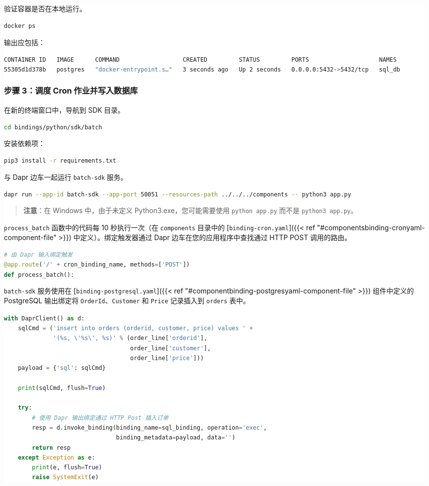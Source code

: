 验证容器是否在本地运行。

```bash
docker ps
```

输出应包括：

```bash
CONTAINER ID   IMAGE      COMMAND                  CREATED         STATUS         PORTS                    NAMES
55305d1d378b   postgres   "docker-entrypoint.s…"   3 seconds ago   Up 2 seconds   0.0.0.0:5432->5432/tcp   sql_db
```

### 步骤 3：调度 Cron 作业并写入数据库

在新的终端窗口中，导航到 SDK 目录。

```bash
cd bindings/python/sdk/batch
```

安装依赖项：

```bash
pip3 install -r requirements.txt
```

与 Dapr 边车一起运行 `batch-sdk` 服务。

```bash
dapr run --app-id batch-sdk --app-port 50051 --resources-path ../../../components -- python3 app.py
```

> **注意**：在 Windows 中，由于未定义 Python3.exe，您可能需要使用 `python app.py` 而不是 `python3 app.py`。

`process_batch` 函数中的代码每 10 秒执行一次（在 `components` 目录中的 [`binding-cron.yaml`]({{< ref "#componentsbinding-cronyaml-component-file" >}}) 中定义）。绑定触发器通过 Dapr 边车在您的应用程序中查找通过 HTTP POST 调用的路由。

```python
# 由 Dapr 输入绑定触发
@app.route('/' + cron_binding_name, methods=['POST'])
def process_batch():
```

`batch-sdk` 服务使用在 [`binding-postgresql.yaml`]({{< ref "#componentbinding-postgresyaml-component-file" >}}) 组件中定义的 PostgreSQL 输出绑定将 `OrderId`、`Customer` 和 `Price` 记录插入到 `orders` 表中。

```python
with DaprClient() as d:
    sqlCmd = ('insert into orders (orderid, customer, price) values ' +
              '(%s, \'%s\', %s)' % (order_line['orderid'],
                                    order_line['customer'],
                                    order_line['price']))
    payload = {'sql': sqlCmd}

    print(sqlCmd, flush=True)

    try:
        # 使用 Dapr 输出绑定通过 HTTP Post 插入订单
        resp = d.invoke_binding(binding_name=sql_binding, operation='exec',
                                binding_metadata=payload, data='')
        return resp
    except Exception as e:
        print(e, flush=True)
        raise SystemExit(e)
```
